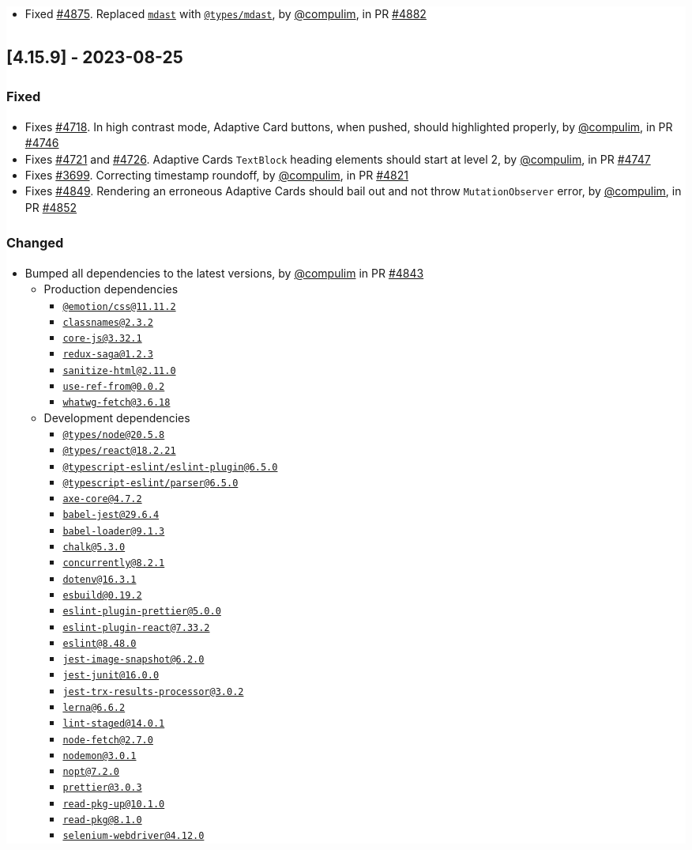 - Fixed [#4875](https://github.com/microsoft/BotFramework-WebChat/issues/4875). Replaced [`mdast`](https://npmjs.com/package/mdast/) with [`@types/mdast`](https://npmjs.com/package/@types/mdast/), by [@compulim](https://github.com/compulim), in PR [#4882](https://github.com/microsoft/BotFramework-WebChat/pull/4882)

## [4.15.9] - 2023-08-25

### Fixed

- Fixes [#4718](https://github.com/microsoft/BotFramework-WebChat/issues/4718). In high contrast mode, Adaptive Card buttons, when pushed, should highlighted properly, by [@compulim](https://github.com/compulim), in PR [#4746](https://github.com/microsoft/BotFramework-WebChat/pull/4746)
- Fixes [#4721](https://github.com/microsoft/BotFramework-WebChat/issues/4721) and [#4726](https://github.com/microsoft/BotFramework-WebChat/issues/4726). Adaptive Cards `TextBlock` heading elements should start at level 2, by [@compulim](https://github.com/compulim), in PR [#4747](https://github.com/microsoft/BotFramework-WebChat/issues/4747)
- Fixes [#3699](https://github.com/microsoft/BotFramework-WebChat/issues/3699). Correcting timestamp roundoff, by [@compulim](https://github.com/compulim), in PR [#4821](https://github.com/microsoft/BotFramework-WebChat/pull/4821)
- Fixes [#4849](https://github.com/microsoft/BotFramework-WebChat/issues/4849). Rendering an erroneous Adaptive Cards should bail out and not throw `MutationObserver` error, by [@compulim](https://github.com/compulim), in PR [#4852](https://github.com/microsoft/BotFramework-WebChat/issues/4852)

### Changed

- Bumped all dependencies to the latest versions, by [@compulim](https://github.com/compulim) in PR [#4843](https://github.com/microsoft/BotFramework-WebChat/pull/4843)
   - Production dependencies
      - [`@emotion/css@11.11.2`](https://npmjs.com/package/@emotion/css)
      - [`classnames@2.3.2`](https://npmjs.com/package/classnames)
      - [`core-js@3.32.1`](https://npmjs.com/package/core-js)
      - [`redux-saga@1.2.3`](https://npmjs.com/package/redux-saga)
      - [`sanitize-html@2.11.0`](https://npmjs.com/package/sanitize-html)
      - [`use-ref-from@0.0.2`](https://npmjs.com/package/use-ref-from)
      - [`whatwg-fetch@3.6.18`](https://npmjs.com/package/whatwg-fetch)
   - Development dependencies
      - [`@types/node@20.5.8`](https://npmjs.com/package/@types/node)
      - [`@types/react@18.2.21`](https://npmjs.com/package/@types/react)
      - [`@typescript-eslint/eslint-plugin@6.5.0`](https://npmjs.com/package/@typescript-eslint/eslint-plugin)
      - [`@typescript-eslint/parser@6.5.0`](https://npmjs.com/package/@typescript-eslint/parser)
      - [`axe-core@4.7.2`](https://npmjs.com/package/axe-core)
      - [`babel-jest@29.6.4`](https://npmjs.com/package/babel-jest)
      - [`babel-loader@9.1.3`](https://npmjs.com/package/babel-loader)
      - [`chalk@5.3.0`](https://npmjs.com/package/chalk)
      - [`concurrently@8.2.1`](https://npmjs.com/package/concurrently)
      - [`dotenv@16.3.1`](https://npmjs.com/package/dotenv)
      - [`esbuild@0.19.2`](https://npmjs.com/package/esbuild)
      - [`eslint-plugin-prettier@5.0.0`](https://npmjs.com/package/eslint-plugin-prettier)
      - [`eslint-plugin-react@7.33.2`](https://npmjs.com/package/eslint-plugin-react)
      - [`eslint@8.48.0`](https://npmjs.com/package/eslint)
      - [`jest-image-snapshot@6.2.0`](https://npmjs.com/package/jest-image-snapshot)
      - [`jest-junit@16.0.0`](https://npmjs.com/package/jest-junit)
      - [`jest-trx-results-processor@3.0.2`](https://npmjs.com/package/jest-trx-results-processor)
      - [`lerna@6.6.2`](https://npmjs.com/package/lerna)
      - [`lint-staged@14.0.1`](https://npmjs.com/package/lint-staged)
      - [`node-fetch@2.7.0`](https://npmjs.com/package/node-fetch)
      - [`nodemon@3.0.1`](https://npmjs.com/package/nodemon)
      - [`nopt@7.2.0`](https://npmjs.com/package/nopt)
      - [`prettier@3.0.3`](https://npmjs.com/package/prettier)
      - [`read-pkg-up@10.1.0`](https://npmjs.com/package/read-pkg-up)
      - [`read-pkg@8.1.0`](https://npmjs.com/package/read-pkg)
      - [`selenium-webdriver@4.12.0`](https://npmjs.com/package/selenium-webdriver)
